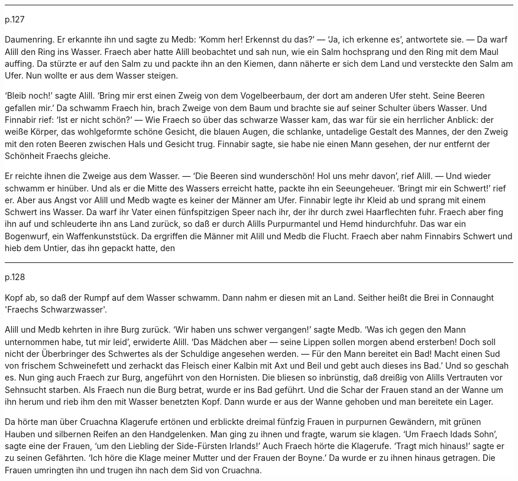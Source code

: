 

---

p.127




Daumenring. Er erkannte ihn und sagte zu Medb: ‘Komm her! Erkennst du das?’ — ‘Ja, ich erkenne es’, antwortete sie. — Da warf Alill den Ring ins Wasser. Fraech aber hatte Alill beobachtet und sah nun, wie ein Salm hochsprang und den Ring mit dem Maul auffing. Da stürzte er auf den Salm zu und packte ihn an den Kiemen, dann näherte er sich dem Land und versteckte den Salm am Ufer. Nun wollte er aus dem Wasser steigen.


‘Bleib noch!’ sagte Alill. ‘Bring mir erst einen Zweig von dem Vogelbeerbaum, der dort am anderen Ufer steht. Seine Beeren gefallen mir.’ Da schwamm Fraech hin, brach Zweige von dem Baum und brachte sie auf seiner Schulter übers Wasser. Und Finnabir rief: ‘Ist er nicht schön?’ — Wie Fraech so über das schwarze Wasser kam, das war für sie ein herrlicher Anblick: der weiße Körper, das wohlgeformte schöne Gesicht, die blauen Augen, die schlanke, untadelige Gestalt des Mannes, der den Zweig mit den roten Beeren zwischen Hals und Gesicht trug. Finnabir sagte, sie habe nie einen Mann gesehen, der nur entfernt der Schönheit Fraechs gleiche.


Er reichte ihnen die Zweige aus dem Wasser. — ‘Die Beeren sind wunderschön! Hol uns mehr davon’, rief Alill. — Und wieder schwamm er hinüber. Und als er die Mitte des Wassers erreicht hatte, packte ihn ein Seeungeheuer. ‘Bringt mir ein Schwert!’ rief er. Aber aus Angst vor Alill und Medb wagte es keiner der Männer am Ufer. Finnabir legte ihr Kleid ab und sprang mit einem Schwert ins Wasser. Da warf ihr Vater einen fünfspitzigen Speer nach ihr, der ihr durch zwei Haarflechten fuhr. Fraech aber fing ihn auf und schleuderte ihn ans Land zurück, so daß er durch Alills Purpurmantel und Hemd hindurchfuhr. Das war ein Bogenwurf, ein 
Waffenkunststück. Da ergriffen die Männer mit Alill und Medb die Flucht. Fraech aber nahm Finnabirs Schwert und hieb dem Untier, das ihn gepackt hatte, den 



---

p.128




Kopf ab, so daß der Rumpf auf dem Wasser schwamm. Dann nahm er diesen mit an Land. Seither heißt die Brei in Connaught 'Fraechs Schwarzwasser'.


Alill und Medb kehrten in ihre Burg zurück. ‘Wir haben uns schwer vergangen!’ sagte Medb. ‘Was ich gegen den Mann unternommen habe, tut mir leid’, erwiderte Alill. ‘Das Mädchen aber — seine Lippen sollen morgen abend ersterben! Doch soll nicht der Überbringer des Schwertes als der Schuldige angesehen werden. — Für den Mann bereitet ein Bad! Macht einen Sud von frischem Schweinefett und zerhackt das Fleisch einer Kalbin mit Axt und Beil und gebt auch dieses ins Bad.’ Und so geschah es. Nun ging auch Fraech zur Burg, angeführt von den Hornisten. Die bliesen so inbrünstig, daß dreißig von Alills Vertrauten vor Sehnsucht starben. Als Fraech nun die Burg betrat, wurde er ins Bad geführt. Und die Schar der Frauen stand an der Wanne um ihn herum und rieb ihm den mit Wasser benetzten Kopf. Dann wurde er aus der Wanne gehoben und man bereitete ein Lager.


Da hörte man über Cruachna Klagerufe ertönen und erblickte dreimal fünfzig Frauen in purpurnen Gewändern, mit grünen Hauben und silbernen Reifen an den Handgelenken. Man ging zu ihnen und fragte, warum sie klagen. ‘Um Fraech Idads Sohn’, sagte eine der Frauen, ‘um den Liebling der Side-Fürsten Irlands!’ Auch Fraech hörte die Klagerufe. ‘Tragt mich hinaus!’ sagte er zu seinen Gefährten. ‘Ich höre die Klage meiner Mutter und der Frauen der Boyne.’ Da wurde er zu ihnen hinaus getragen. Die Frauen umringten ihn und trugen ihn nach dem Sid von Cruachna.
